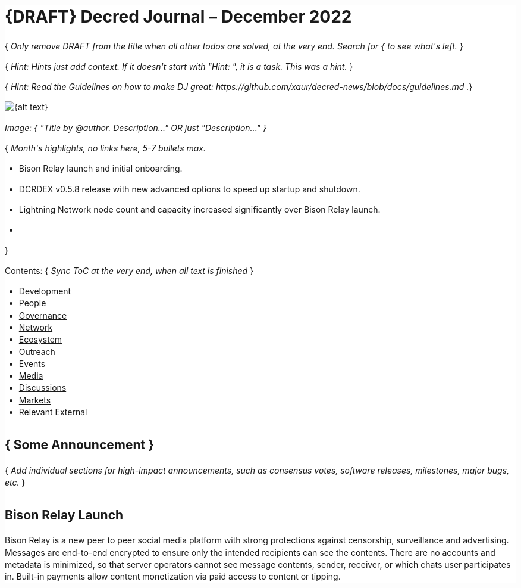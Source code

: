 # {DRAFT} Decred Journal – December 2022

{ _Only remove DRAFT from the title when all other todos are solved, at the very end. Search for `{` to see what's left._ }

{ _Hint: Hints just add context. If it doesn't start with "Hint: ", it is a task. This was a hint._ }

{ _Hint: Read the Guidelines on how to make DJ great: https://github.com/xaur/decred-news/blob/docs/guidelines.md ._}

![{alt text}](../img/{file.ext} "{hover tooltip text}")

_Image: { "Title by @author. Description..." OR just "Description..." }_

{ _Month's highlights, no links here, 5-7 bullets max._

- Bison Relay launch and initial onboarding.

- DCRDEX v0.5.8 release with new advanced options to speed up startup and shutdown.

- Lightning Network node count and capacity increased significantly over Bison Relay launch.

- 

}

Contents: { _Sync ToC at the very end, when all text is finished_ }

- [Development](#development)
- [People](#people)
- [Governance](#governance)
- [Network](#network)
- [Ecosystem](#ecosystem)
- [Outreach](#outreach)
- [Events](#events)
- [Media](#media)
- [Discussions](#discussions)
- [Markets](#markets)
- [Relevant External](#relevant-external)


## { Some Announcement }

{ _Add individual sections for high-impact announcements, such as consensus votes, software releases, milestones, major bugs, etc._ }


## Bison Relay Launch

Bison Relay is a new peer to peer social media platform with strong protections against censorship, surveillance and advertising. Messages are end-to-end encrypted to ensure only the intended recipients can see the contents. There are no accounts and metadata is minimized, so that server operators cannot see message contents, sender, receiver, or which chats user participates in. Built-in payments allow content monetization via paid access to content or tipping.
